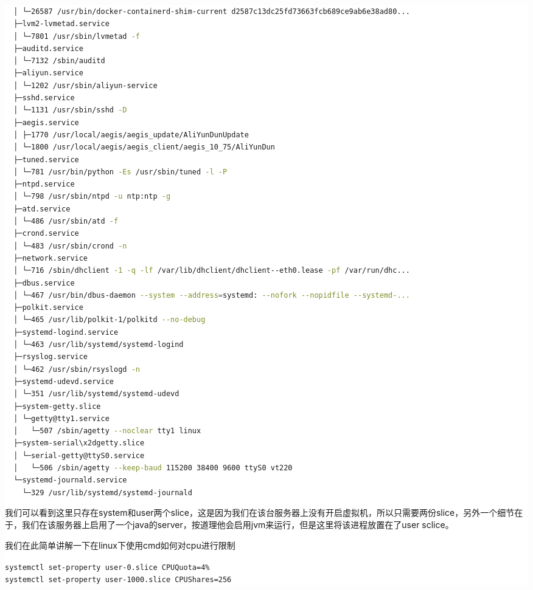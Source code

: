 ```bash
  │ └─26587 /usr/bin/docker-containerd-shim-current d2587c13dc25fd73663fcb689ce9ab6e38ad80...
  ├─lvm2-lvmetad.service
  │ └─7801 /usr/sbin/lvmetad -f
  ├─auditd.service
  │ └─7132 /sbin/auditd
  ├─aliyun.service
  │ └─1202 /usr/sbin/aliyun-service
  ├─sshd.service
  │ └─1131 /usr/sbin/sshd -D
  ├─aegis.service
  │ ├─1770 /usr/local/aegis/aegis_update/AliYunDunUpdate
  │ └─1800 /usr/local/aegis/aegis_client/aegis_10_75/AliYunDun
  ├─tuned.service
  │ └─781 /usr/bin/python -Es /usr/sbin/tuned -l -P
  ├─ntpd.service
  │ └─798 /usr/sbin/ntpd -u ntp:ntp -g
  ├─atd.service
  │ └─486 /usr/sbin/atd -f
  ├─crond.service
  │ └─483 /usr/sbin/crond -n
  ├─network.service
  │ └─716 /sbin/dhclient -1 -q -lf /var/lib/dhclient/dhclient--eth0.lease -pf /var/run/dhc...
  ├─dbus.service
  │ └─467 /usr/bin/dbus-daemon --system --address=systemd: --nofork --nopidfile --systemd-...
  ├─polkit.service
  │ └─465 /usr/lib/polkit-1/polkitd --no-debug
  ├─systemd-logind.service
  │ └─463 /usr/lib/systemd/systemd-logind
  ├─rsyslog.service
  │ └─462 /usr/sbin/rsyslogd -n
  ├─systemd-udevd.service
  │ └─351 /usr/lib/systemd/systemd-udevd
  ├─system-getty.slice
  │ └─getty@tty1.service
  │   └─507 /sbin/agetty --noclear tty1 linux
  ├─system-serial\x2dgetty.slice
  │ └─serial-getty@ttyS0.service
  │   └─506 /sbin/agetty --keep-baud 115200 38400 9600 ttyS0 vt220
  └─systemd-journald.service
    └─329 /usr/lib/systemd/systemd-journald

```

我们可以看到这里只存在system和user两个slice，这是因为我们在该台服务器上没有开启虚拟机，所以只需要两份slice，另外一个细节在于，我们在该服务器上启用了一个java的server，按道理他会启用jvm来运行，但是这里将该进程放置在了user sclice。

我们在此简单讲解一下在linux下使用cmd如何对cpu进行限制

```bash
systemctl set-property user-0.slice CPUQuota=4%
systemctl set-property user-1000.slice CPUShares=256
```
